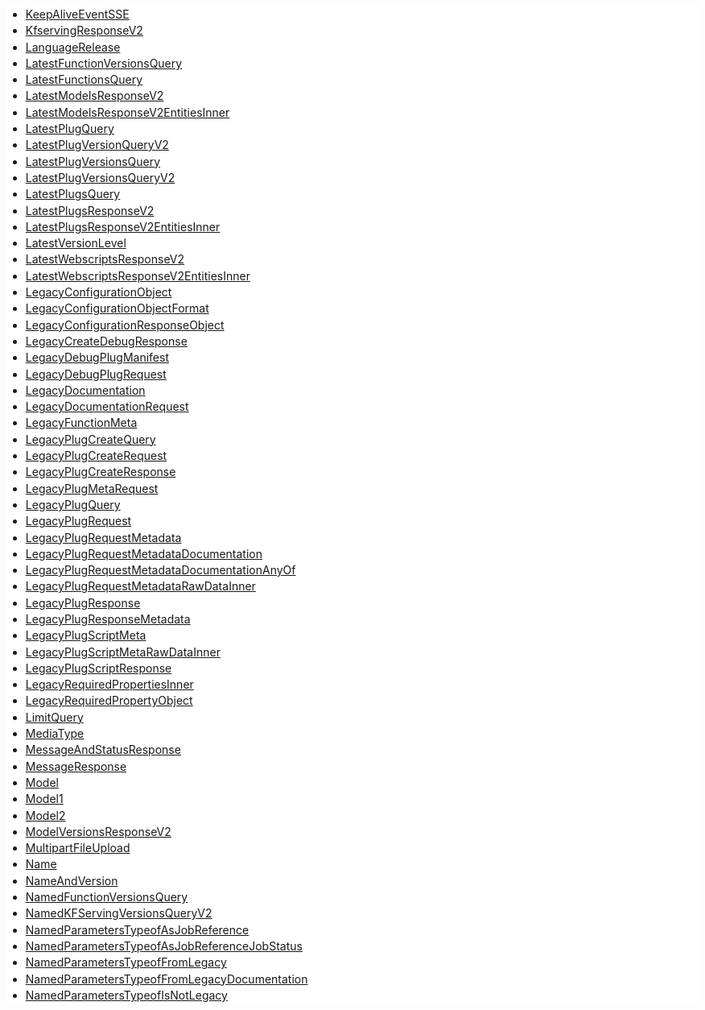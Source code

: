  - [KeepAliveEventSSE](docs/KeepAliveEventSSE.md)
 - [KfservingResponseV2](docs/KfservingResponseV2.md)
 - [LanguageRelease](docs/LanguageRelease.md)
 - [LatestFunctionVersionsQuery](docs/LatestFunctionVersionsQuery.md)
 - [LatestFunctionsQuery](docs/LatestFunctionsQuery.md)
 - [LatestModelsResponseV2](docs/LatestModelsResponseV2.md)
 - [LatestModelsResponseV2EntitiesInner](docs/LatestModelsResponseV2EntitiesInner.md)
 - [LatestPlugQuery](docs/LatestPlugQuery.md)
 - [LatestPlugVersionQueryV2](docs/LatestPlugVersionQueryV2.md)
 - [LatestPlugVersionsQuery](docs/LatestPlugVersionsQuery.md)
 - [LatestPlugVersionsQueryV2](docs/LatestPlugVersionsQueryV2.md)
 - [LatestPlugsQuery](docs/LatestPlugsQuery.md)
 - [LatestPlugsResponseV2](docs/LatestPlugsResponseV2.md)
 - [LatestPlugsResponseV2EntitiesInner](docs/LatestPlugsResponseV2EntitiesInner.md)
 - [LatestVersionLevel](docs/LatestVersionLevel.md)
 - [LatestWebscriptsResponseV2](docs/LatestWebscriptsResponseV2.md)
 - [LatestWebscriptsResponseV2EntitiesInner](docs/LatestWebscriptsResponseV2EntitiesInner.md)
 - [LegacyConfigurationObject](docs/LegacyConfigurationObject.md)
 - [LegacyConfigurationObjectFormat](docs/LegacyConfigurationObjectFormat.md)
 - [LegacyConfigurationResponseObject](docs/LegacyConfigurationResponseObject.md)
 - [LegacyCreateDebugResponse](docs/LegacyCreateDebugResponse.md)
 - [LegacyDebugPlugManifest](docs/LegacyDebugPlugManifest.md)
 - [LegacyDebugPlugRequest](docs/LegacyDebugPlugRequest.md)
 - [LegacyDocumentation](docs/LegacyDocumentation.md)
 - [LegacyDocumentationRequest](docs/LegacyDocumentationRequest.md)
 - [LegacyFunctionMeta](docs/LegacyFunctionMeta.md)
 - [LegacyPlugCreateQuery](docs/LegacyPlugCreateQuery.md)
 - [LegacyPlugCreateRequest](docs/LegacyPlugCreateRequest.md)
 - [LegacyPlugCreateResponse](docs/LegacyPlugCreateResponse.md)
 - [LegacyPlugMetaRequest](docs/LegacyPlugMetaRequest.md)
 - [LegacyPlugQuery](docs/LegacyPlugQuery.md)
 - [LegacyPlugRequest](docs/LegacyPlugRequest.md)
 - [LegacyPlugRequestMetadata](docs/LegacyPlugRequestMetadata.md)
 - [LegacyPlugRequestMetadataDocumentation](docs/LegacyPlugRequestMetadataDocumentation.md)
 - [LegacyPlugRequestMetadataDocumentationAnyOf](docs/LegacyPlugRequestMetadataDocumentationAnyOf.md)
 - [LegacyPlugRequestMetadataRawDataInner](docs/LegacyPlugRequestMetadataRawDataInner.md)
 - [LegacyPlugResponse](docs/LegacyPlugResponse.md)
 - [LegacyPlugResponseMetadata](docs/LegacyPlugResponseMetadata.md)
 - [LegacyPlugScriptMeta](docs/LegacyPlugScriptMeta.md)
 - [LegacyPlugScriptMetaRawDataInner](docs/LegacyPlugScriptMetaRawDataInner.md)
 - [LegacyPlugScriptResponse](docs/LegacyPlugScriptResponse.md)
 - [LegacyRequiredPropertiesInner](docs/LegacyRequiredPropertiesInner.md)
 - [LegacyRequiredPropertyObject](docs/LegacyRequiredPropertyObject.md)
 - [LimitQuery](docs/LimitQuery.md)
 - [MediaType](docs/MediaType.md)
 - [MessageAndStatusResponse](docs/MessageAndStatusResponse.md)
 - [MessageResponse](docs/MessageResponse.md)
 - [Model](docs/Model.md)
 - [Model1](docs/Model1.md)
 - [Model2](docs/Model2.md)
 - [ModelVersionsResponseV2](docs/ModelVersionsResponseV2.md)
 - [MultipartFileUpload](docs/MultipartFileUpload.md)
 - [Name](docs/Name.md)
 - [NameAndVersion](docs/NameAndVersion.md)
 - [NamedFunctionVersionsQuery](docs/NamedFunctionVersionsQuery.md)
 - [NamedKFServingVersionsQueryV2](docs/NamedKFServingVersionsQueryV2.md)
 - [NamedParametersTypeofAsJobReference](docs/NamedParametersTypeofAsJobReference.md)
 - [NamedParametersTypeofAsJobReferenceJobStatus](docs/NamedParametersTypeofAsJobReferenceJobStatus.md)
 - [NamedParametersTypeofFromLegacy](docs/NamedParametersTypeofFromLegacy.md)
 - [NamedParametersTypeofFromLegacyDocumentation](docs/NamedParametersTypeofFromLegacyDocumentation.md)
 - [NamedParametersTypeofIsNotLegacy](docs/NamedParametersTypeofIsNotLegacy.md)